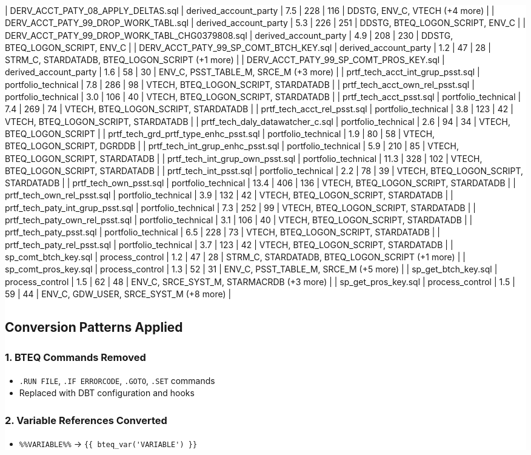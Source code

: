 | DERV_ACCT_PATY_08_APPLY_DELTAS.sql | derived_account_party | 7.5 | 228 | 116 | DDSTG, ENV_C, VTECH (+4 more) |
| DERV_ACCT_PATY_99_DROP_WORK_TABL.sql | derived_account_party | 5.3 | 226 | 251 | DDSTG, BTEQ_LOGON_SCRIPT, ENV_C |
| DERV_ACCT_PATY_99_DROP_WORK_TABL_CHG0379808.sql | derived_account_party | 4.9 | 208 | 230 | DDSTG, BTEQ_LOGON_SCRIPT, ENV_C |
| DERV_ACCT_PATY_99_SP_COMT_BTCH_KEY.sql | derived_account_party | 1.2 | 47 | 28 | STRM_C, STARDATADB, BTEQ_LOGON_SCRIPT (+1 more) |
| DERV_ACCT_PATY_99_SP_COMT_PROS_KEY.sql | derived_account_party | 1.6 | 58 | 30 | ENV_C, PSST_TABLE_M, SRCE_M (+3 more) |
| prtf_tech_acct_int_grup_psst.sql | portfolio_technical | 7.8 | 286 | 98 | VTECH, BTEQ_LOGON_SCRIPT, STARDATADB |
| prtf_tech_acct_own_rel_psst.sql | portfolio_technical | 3.0 | 106 | 40 | VTECH, BTEQ_LOGON_SCRIPT, STARDATADB |
| prtf_tech_acct_psst.sql | portfolio_technical | 7.4 | 269 | 74 | VTECH, BTEQ_LOGON_SCRIPT, STARDATADB |
| prtf_tech_acct_rel_psst.sql | portfolio_technical | 3.8 | 123 | 42 | VTECH, BTEQ_LOGON_SCRIPT, STARDATADB |
| prtf_tech_daly_datawatcher_c.sql | portfolio_technical | 2.6 | 94 | 34 | VTECH, BTEQ_LOGON_SCRIPT |
| prtf_tech_grd_prtf_type_enhc_psst.sql | portfolio_technical | 1.9 | 80 | 58 | VTECH, BTEQ_LOGON_SCRIPT, DGRDDB |
| prtf_tech_int_grup_enhc_psst.sql | portfolio_technical | 5.9 | 210 | 85 | VTECH, BTEQ_LOGON_SCRIPT, STARDATADB |
| prtf_tech_int_grup_own_psst.sql | portfolio_technical | 11.3 | 328 | 102 | VTECH, BTEQ_LOGON_SCRIPT, STARDATADB |
| prtf_tech_int_psst.sql | portfolio_technical | 2.2 | 78 | 39 | VTECH, BTEQ_LOGON_SCRIPT, STARDATADB |
| prtf_tech_own_psst.sql | portfolio_technical | 13.4 | 406 | 136 | VTECH, BTEQ_LOGON_SCRIPT, STARDATADB |
| prtf_tech_own_rel_psst.sql | portfolio_technical | 3.9 | 132 | 42 | VTECH, BTEQ_LOGON_SCRIPT, STARDATADB |
| prtf_tech_paty_int_grup_psst.sql | portfolio_technical | 7.3 | 252 | 99 | VTECH, BTEQ_LOGON_SCRIPT, STARDATADB |
| prtf_tech_paty_own_rel_psst.sql | portfolio_technical | 3.1 | 106 | 40 | VTECH, BTEQ_LOGON_SCRIPT, STARDATADB |
| prtf_tech_paty_psst.sql | portfolio_technical | 6.5 | 228 | 73 | VTECH, BTEQ_LOGON_SCRIPT, STARDATADB |
| prtf_tech_paty_rel_psst.sql | portfolio_technical | 3.7 | 123 | 42 | VTECH, BTEQ_LOGON_SCRIPT, STARDATADB |
| sp_comt_btch_key.sql | process_control | 1.2 | 47 | 28 | STRM_C, STARDATADB, BTEQ_LOGON_SCRIPT (+1 more) |
| sp_comt_pros_key.sql | process_control | 1.3 | 52 | 31 | ENV_C, PSST_TABLE_M, SRCE_M (+5 more) |
| sp_get_btch_key.sql | process_control | 1.5 | 62 | 48 | ENV_C, SRCE_SYST_M, STARMACRDB (+3 more) |
| sp_get_pros_key.sql | process_control | 1.5 | 59 | 44 | ENV_C, GDW_USER, SRCE_SYST_M (+8 more) |

## Conversion Patterns Applied

### 1. BTEQ Commands Removed
- `.RUN FILE`, `.IF ERRORCODE`, `.GOTO`, `.SET` commands
- Replaced with DBT configuration and hooks

### 2. Variable References Converted
- `%%VARIABLE%%` → `{{ bteq_var('VARIABLE') }}`
